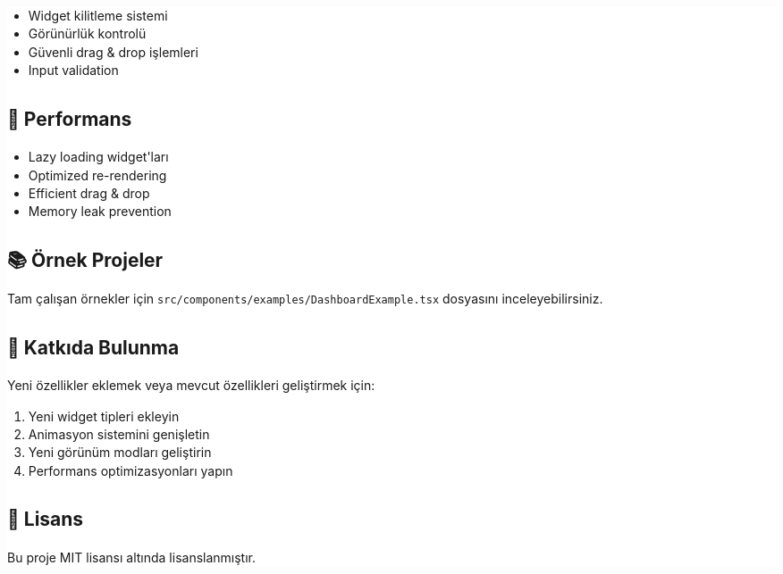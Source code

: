 - Widget kilitleme sistemi
- Görünürlük kontrolü
- Güvenli drag & drop işlemleri
- Input validation

## 🚀 Performans

- Lazy loading widget'ları
- Optimized re-rendering
- Efficient drag & drop
- Memory leak prevention

## 📚 Örnek Projeler

Tam çalışan örnekler için `src/components/examples/DashboardExample.tsx` dosyasını inceleyebilirsiniz.

## 🤝 Katkıda Bulunma

Yeni özellikler eklemek veya mevcut özellikleri geliştirmek için:

1. Yeni widget tipleri ekleyin
2. Animasyon sistemini genişletin
3. Yeni görünüm modları geliştirin
4. Performans optimizasyonları yapın

## 📄 Lisans

Bu proje MIT lisansı altında lisanslanmıştır.
